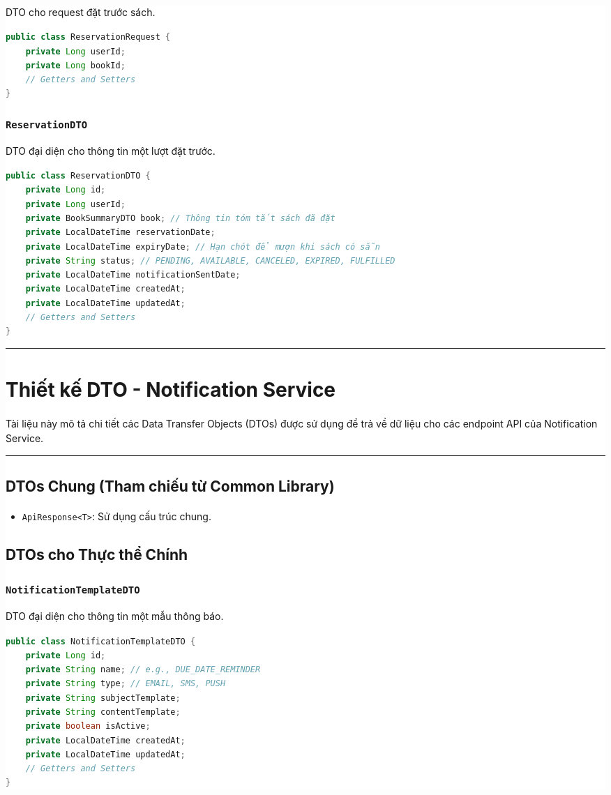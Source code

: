 DTO cho request đặt trước sách.

```java
public class ReservationRequest {
    private Long userId;
    private Long bookId;
    // Getters and Setters
}
```

### `ReservationDTO`

DTO đại diện cho thông tin một lượt đặt trước.

```java
public class ReservationDTO {
    private Long id;
    private Long userId;
    private BookSummaryDTO book; // Thông tin tóm tắt sách đã đặt
    private LocalDateTime reservationDate;
    private LocalDateTime expiryDate; // Hạn chót để mượn khi sách có sẵn
    private String status; // PENDING, AVAILABLE, CANCELED, EXPIRED, FULFILLED
    private LocalDateTime notificationSentDate;
    private LocalDateTime createdAt;
    private LocalDateTime updatedAt;
    // Getters and Setters
}
```



---

# Thiết kế DTO - Notification Service

Tài liệu này mô tả chi tiết các Data Transfer Objects (DTOs) được sử dụng để trả về dữ liệu cho các endpoint API của Notification Service.

---

## DTOs Chung (Tham chiếu từ Common Library)

- `ApiResponse<T>`: Sử dụng cấu trúc chung.

## DTOs cho Thực thể Chính

### `NotificationTemplateDTO`

DTO đại diện cho thông tin một mẫu thông báo.

```java
public class NotificationTemplateDTO {
    private Long id;
    private String name; // e.g., DUE_DATE_REMINDER
    private String type; // EMAIL, SMS, PUSH
    private String subjectTemplate;
    private String contentTemplate;
    private boolean isActive;
    private LocalDateTime createdAt;
    private LocalDateTime updatedAt;
    // Getters and Setters
}
```
